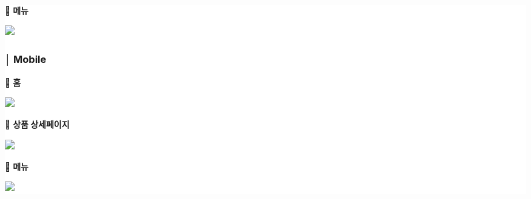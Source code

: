 🔸 **메뉴**

<img src="https://github.com/ziynii/project__vans-redesign/assets/85431762/b1062251-f933-4396-bdf0-cd397bc5948e" width="500px" />

<br />


### │ Mobile

🔸 **홈**

<img src="https://github.com/ziynii/project__vans-redesign/assets/85431762/5d1e16b4-7571-417b-abe8-3c5a5ccb02f1" width="400px" />

🔸 **상품 상세페이지**

<img src="https://github.com/ziynii/project__vans-redesign/assets/85431762/233fc618-49ab-46e3-97c1-b1b74b465220" width="400px" />

🔸 **메뉴**

<img src="https://github.com/ziynii/project__vans-redesign/assets/85431762/1fbcbe41-e121-41d4-915d-0be0ae6023c6" width="400px" />

